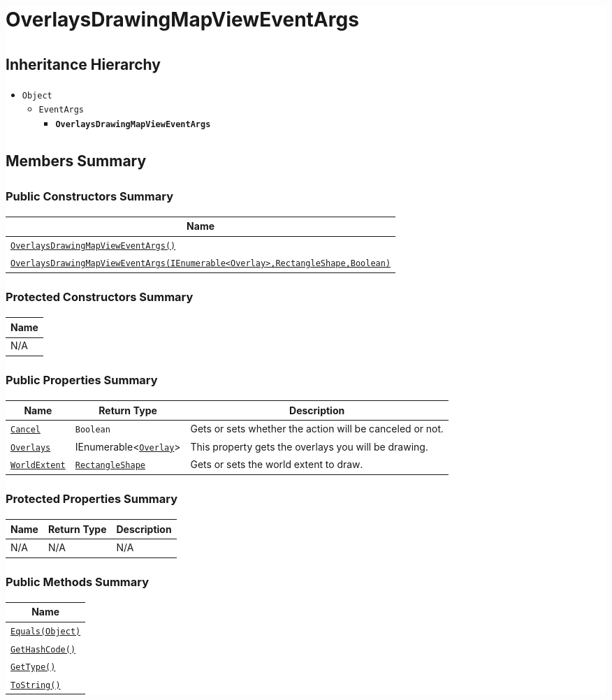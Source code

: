 # OverlaysDrawingMapViewEventArgs


## Inheritance Hierarchy

+ `Object`
  + `EventArgs`
    + **`OverlaysDrawingMapViewEventArgs`**

## Members Summary

### Public Constructors Summary


|Name|
|---|
|[`OverlaysDrawingMapViewEventArgs()`](#overlaysdrawingmapvieweventargs)|
|[`OverlaysDrawingMapViewEventArgs(IEnumerable<Overlay>,RectangleShape,Boolean)`](#overlaysdrawingmapvieweventargsienumerable<overlay>rectangleshapeboolean)|

### Protected Constructors Summary


|Name|
|---|
|N/A|

### Public Properties Summary

|Name|Return Type|Description|
|---|---|---|
|[`Cancel`](#cancel)|`Boolean`|Gets or sets whether the action will be canceled or not.|
|[`Overlays`](#overlays)|IEnumerable<[`Overlay`](ThinkGeo.UI.Wpf.Overlay.md)>|This property gets the overlays you will be drawing.|
|[`WorldExtent`](#worldextent)|[`RectangleShape`](../ThinkGeo.Core/ThinkGeo.Core.RectangleShape.md)|Gets or sets the world extent to draw.|

### Protected Properties Summary

|Name|Return Type|Description|
|---|---|---|
|N/A|N/A|N/A|

### Public Methods Summary


|Name|
|---|
|[`Equals(Object)`](#equalsobject)|
|[`GetHashCode()`](#gethashcode)|
|[`GetType()`](#gettype)|
|[`ToString()`](#tostring)|
